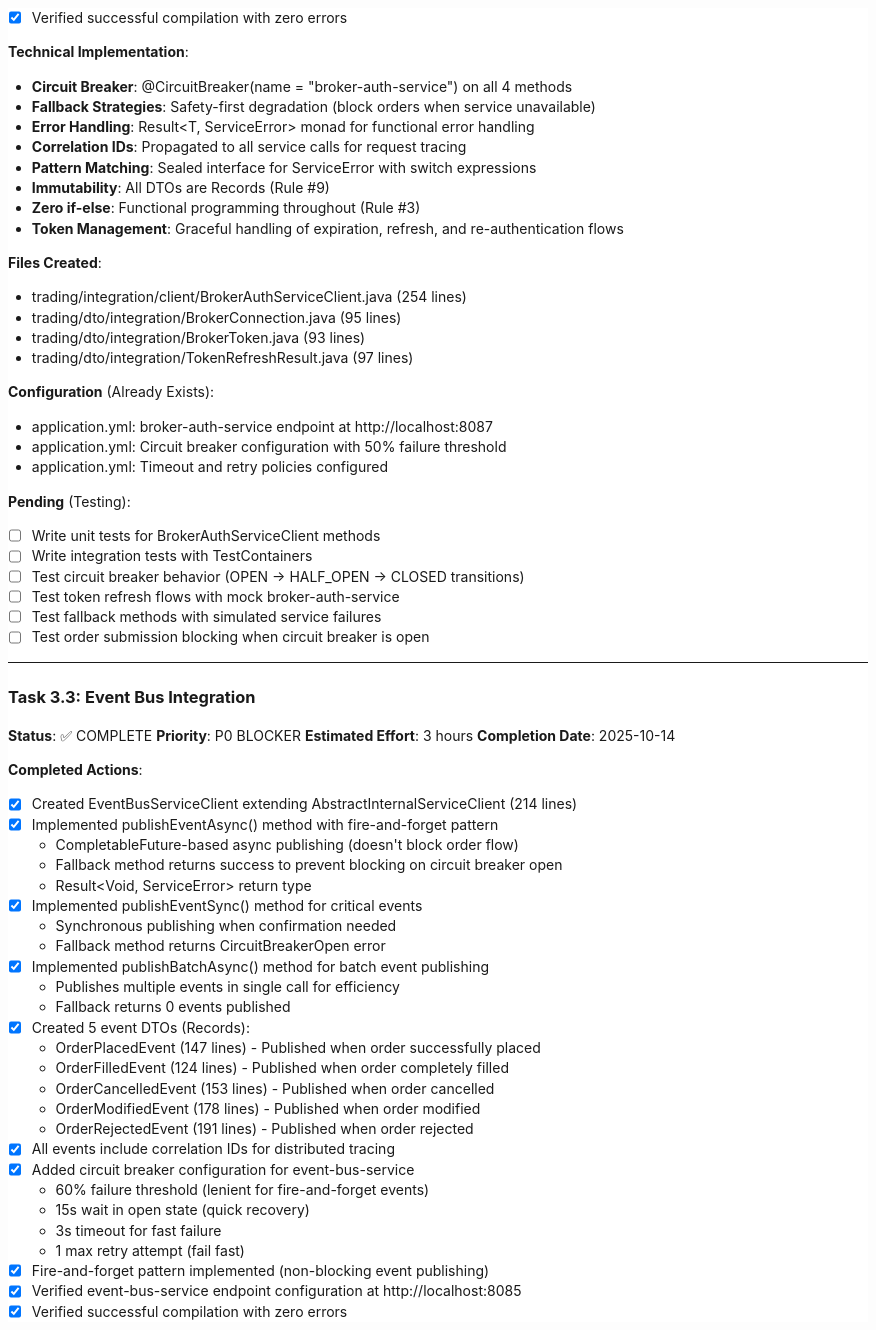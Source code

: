 - [x] Verified successful compilation with zero errors

**Technical Implementation**:
- **Circuit Breaker**: @CircuitBreaker(name = "broker-auth-service") on all 4 methods
- **Fallback Strategies**: Safety-first degradation (block orders when service unavailable)
- **Error Handling**: Result<T, ServiceError> monad for functional error handling
- **Correlation IDs**: Propagated to all service calls for request tracing
- **Pattern Matching**: Sealed interface for ServiceError with switch expressions
- **Immutability**: All DTOs are Records (Rule #9)
- **Zero if-else**: Functional programming throughout (Rule #3)
- **Token Management**: Graceful handling of expiration, refresh, and re-authentication flows

**Files Created**:
- trading/integration/client/BrokerAuthServiceClient.java (254 lines)
- trading/dto/integration/BrokerConnection.java (95 lines)
- trading/dto/integration/BrokerToken.java (93 lines)
- trading/dto/integration/TokenRefreshResult.java (97 lines)

**Configuration** (Already Exists):
- application.yml: broker-auth-service endpoint at http://localhost:8087
- application.yml: Circuit breaker configuration with 50% failure threshold
- application.yml: Timeout and retry policies configured

**Pending** (Testing):
- [ ] Write unit tests for BrokerAuthServiceClient methods
- [ ] Write integration tests with TestContainers
- [ ] Test circuit breaker behavior (OPEN → HALF_OPEN → CLOSED transitions)
- [ ] Test token refresh flows with mock broker-auth-service
- [ ] Test fallback methods with simulated service failures
- [ ] Test order submission blocking when circuit breaker is open

---

### Task 3.3: Event Bus Integration
**Status**: ✅ COMPLETE
**Priority**: P0 BLOCKER
**Estimated Effort**: 3 hours
**Completion Date**: 2025-10-14

**Completed Actions**:
- [x] Created EventBusServiceClient extending AbstractInternalServiceClient (214 lines)
- [x] Implemented publishEventAsync() method with fire-and-forget pattern
  - CompletableFuture-based async publishing (doesn't block order flow)
  - Fallback method returns success to prevent blocking on circuit breaker open
  - Result<Void, ServiceError> return type
- [x] Implemented publishEventSync() method for critical events
  - Synchronous publishing when confirmation needed
  - Fallback method returns CircuitBreakerOpen error
- [x] Implemented publishBatchAsync() method for batch event publishing
  - Publishes multiple events in single call for efficiency
  - Fallback returns 0 events published
- [x] Created 5 event DTOs (Records):
  - OrderPlacedEvent (147 lines) - Published when order successfully placed
  - OrderFilledEvent (124 lines) - Published when order completely filled
  - OrderCancelledEvent (153 lines) - Published when order cancelled
  - OrderModifiedEvent (178 lines) - Published when order modified
  - OrderRejectedEvent (191 lines) - Published when order rejected
- [x] All events include correlation IDs for distributed tracing
- [x] Added circuit breaker configuration for event-bus-service
  - 60% failure threshold (lenient for fire-and-forget events)
  - 15s wait in open state (quick recovery)
  - 3s timeout for fast failure
  - 1 max retry attempt (fail fast)
- [x] Fire-and-forget pattern implemented (non-blocking event publishing)
- [x] Verified event-bus-service endpoint configuration at http://localhost:8085
- [x] Verified successful compilation with zero errors
